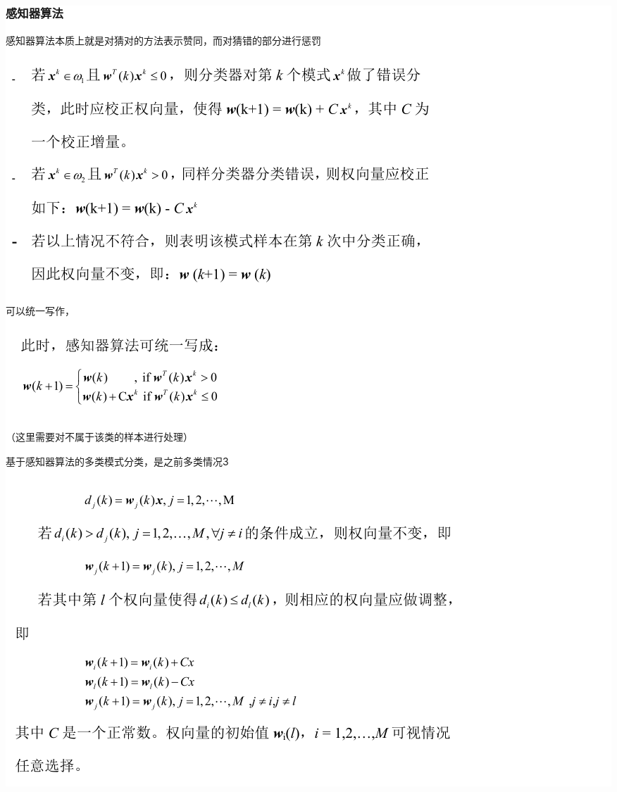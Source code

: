 ### 感知器算法

感知器算法本质上就是对猜对的方法表示赞同，而对猜错的部分进行惩罚

![image-20220103101529063](image-20220103101529063.png)

可以统一写作，

![image-20220103101613284](image-20220103101613284.png)

（这里需要对不属于该类的样本进行处理） 

基于感知器算法的多类模式分类，是之前多类情况3 

![image-20220103102448437](image-20220103102448437.png)
